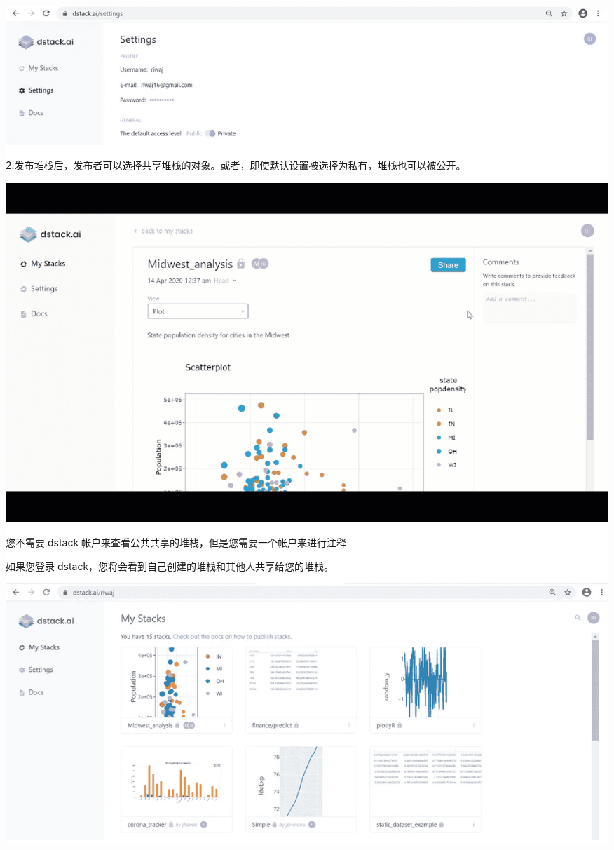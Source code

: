 ![](img/a7d4591f0dd7130379914f0b8837304e.png)

2.发布堆栈后，发布者可以选择共享堆栈的对象。或者，即使默认设置被选择为私有，堆栈也可以被公开。

![](img/dec163c04451f47469e50306aad62a19.png)

您不需要 dstack 帐户来查看公共共享的堆栈，但是您需要一个帐户来进行注释

如果您登录 dstack，您将会看到自己创建的堆栈和其他人共享给您的堆栈。

![](img/60006ef64ecd7e227ced031bbd16e513.png)
